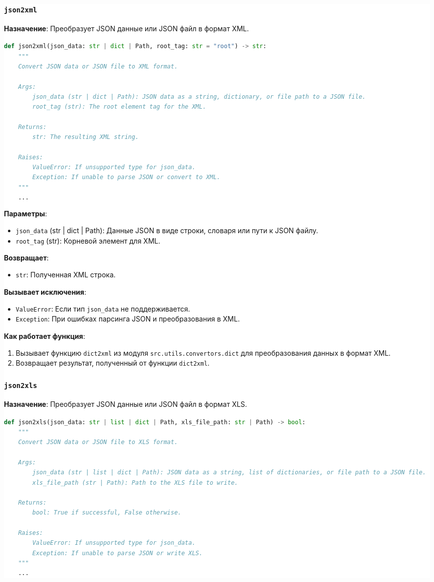 ### `json2xml`

**Назначение**: Преобразует JSON данные или JSON файл в формат XML.

```python
def json2xml(json_data: str | dict | Path, root_tag: str = "root") -> str:
    """
    Convert JSON data or JSON file to XML format.

    Args:
        json_data (str | dict | Path): JSON data as a string, dictionary, or file path to a JSON file.
        root_tag (str): The root element tag for the XML.

    Returns:
        str: The resulting XML string.

    Raises:
        ValueError: If unsupported type for json_data.
        Exception: If unable to parse JSON or convert to XML.
    """
    ...
```

**Параметры**:

-   `json_data` (str | dict | Path): Данные JSON в виде строки, словаря или пути к JSON файлу.
-   `root_tag` (str): Корневой элемент для XML.

**Возвращает**:

-   `str`: Полученная XML строка.

**Вызывает исключения**:

-   `ValueError`: Если тип `json_data` не поддерживается.
-   `Exception`: При ошибках парсинга JSON и преобразования в XML.

**Как работает функция**:

1.  Вызывает функцию `dict2xml` из модуля `src.utils.convertors.dict` для преобразования данных в формат XML.
2.  Возвращает результат, полученный от функции `dict2xml`.

### `json2xls`

**Назначение**: Преобразует JSON данные или JSON файл в формат XLS.

```python
def json2xls(json_data: str | list | dict | Path, xls_file_path: str | Path) -> bool:
    """
    Convert JSON data or JSON file to XLS format.

    Args:
        json_data (str | list | dict | Path): JSON data as a string, list of dictionaries, or file path to a JSON file.
        xls_file_path (str | Path): Path to the XLS file to write.

    Returns:
        bool: True if successful, False otherwise.

    Raises:
        ValueError: If unsupported type for json_data.
        Exception: If unable to parse JSON or write XLS.
    """
    ...
```
